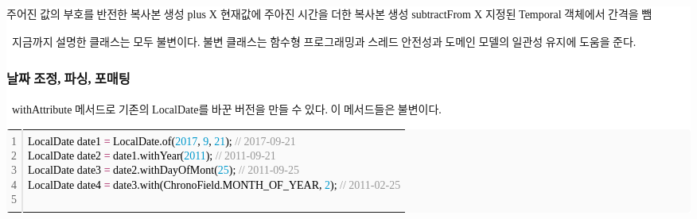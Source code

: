 <td style="width: 33.3333%;"><span style="font-family: 'Noto Serif KR';">주어진 값의 부호를 반전한 복사본 생성</span></td>
</tr>
<tr>
<td style="width: 33.3333%;"><span style="font-family: 'Noto Serif KR';">plus</span></td>
<td style="width: 33.3333%;"><span style="font-family: 'Noto Serif KR';">X</span></td>
<td style="width: 33.3333%;"><span style="font-family: 'Noto Serif KR';">현재값에 주아진 시간을 더한 복사본 생성</span></td>
</tr>
<tr>
<td style="width: 33.3333%;"><span style="font-family: 'Noto Serif KR';">subtractFrom</span></td>
<td style="width: 33.3333%;"><span style="font-family: 'Noto Serif KR';">X</span></td>
<td style="width: 33.3333%;"><span style="font-family: 'Noto Serif KR';">지정된 Temporal 객체에서 간격을 뺌</span></td>
</tr>
</tbody>
</table>
<p data-ke-size="size16"><span style="font-family: 'Noto Serif KR';">&nbsp; 지금까지 설명한 클래스는 모두 불변이다. 불변 클래스는 함수형 프로그래밍과 스레드 안전성과 도메인 모델의 일관성 유지에 도움을 준다.&nbsp;</span></p>
<h3 data-ke-size="size23"><span style="font-family: 'Noto Serif KR';"><b>날짜 조정, 파싱, 포매팅</b></span></h3>
<p data-ke-size="size16"><span style="font-family: 'Noto Serif KR';">&nbsp; withAttribute 메서드로 기존의 LocalDate를 바꾼 버전을 만들 수 있다. 이 메서드들은 불변이다.</span></p>
<div class="colorscripter-code" style="color: #010101; font-family: Consolas, 'Liberation Mono', Menlo, Courier, monospace !important; position: relative !important; overflow: auto;">
<table class="colorscripter-code-table" style="margin: 0; padding: 0; border: none; background-color: #fafafa; border-radius: 4px;" cellspacing="0" cellpadding="0" data-ke-align="alignLeft">
<tbody>
<tr>
<td style="padding: 6px; border-right: 2px solid #e5e5e5;">
<div style="margin: 0; padding: 0; word-break: normal; text-align: right; color: #666; font-family: Consolas, 'Liberation Mono', Menlo, Courier, monospace !important; line-height: 130%;">
<div style="line-height: 130%;"><span style="font-family: 'Noto Serif KR';">1</span></div>
<div style="line-height: 130%;"><span style="font-family: 'Noto Serif KR';">2</span></div>
<div style="line-height: 130%;"><span style="font-family: 'Noto Serif KR';">3</span></div>
<div style="line-height: 130%;"><span style="font-family: 'Noto Serif KR';">4</span></div>
<div style="line-height: 130%;"><span style="font-family: 'Noto Serif KR';">5</span></div>
</div>
</td>
<td style="padding: 6px 0; text-align: left;">
<div style="margin: 0; padding: 0; color: #010101; font-family: Consolas, 'Liberation Mono', Menlo, Courier, monospace !important; line-height: 130%;">
<div style="padding: 0 6px; white-space: pre; line-height: 130%;"><span style="font-family: 'Noto Serif KR';">LocalDate&nbsp;date1&nbsp;<span style="color: #0086b3;"></span><span style="color: #a71d5d;">=</span>&nbsp;LocalDate.of(<span style="color: #0099cc;">2017</span>,&nbsp;<span style="color: #0099cc;">9</span>,&nbsp;<span style="color: #0099cc;">21</span>);&nbsp;<span style="color: #999999;">//&nbsp;2017-09-21</span></span></div>
<div style="padding: 0 6px; white-space: pre; line-height: 130%;"><span style="font-family: 'Noto Serif KR';">LocalDate&nbsp;date2&nbsp;<span style="color: #0086b3;"></span><span style="color: #a71d5d;">=</span>&nbsp;date1.withYear(<span style="color: #0099cc;">2011</span>);&nbsp;<span style="color: #999999;">//&nbsp;2011-09-21</span></span></div>
<div style="padding: 0 6px; white-space: pre; line-height: 130%;"><span style="font-family: 'Noto Serif KR';">LocalDate&nbsp;date3&nbsp;<span style="color: #0086b3;"></span><span style="color: #a71d5d;">=</span>&nbsp;date2.withDayOfMont(<span style="color: #0099cc;">25</span>);&nbsp;<span style="color: #999999;">//&nbsp;2011-09-25</span></span></div>
<div style="padding: 0 6px; white-space: pre; line-height: 130%;"><span style="font-family: 'Noto Serif KR';">LocalDate&nbsp;date4&nbsp;<span style="color: #0086b3;"></span><span style="color: #a71d5d;">=</span>&nbsp;date3.with(ChronoField.MONTH_OF_YEAR,&nbsp;<span style="color: #0099cc;">2</span>);&nbsp;<span style="color: #999999;">//&nbsp;2011-02-25</span></span></div>
<div style="padding: 0 6px; white-space: pre; line-height: 130%;">&nbsp;</div>
</div>